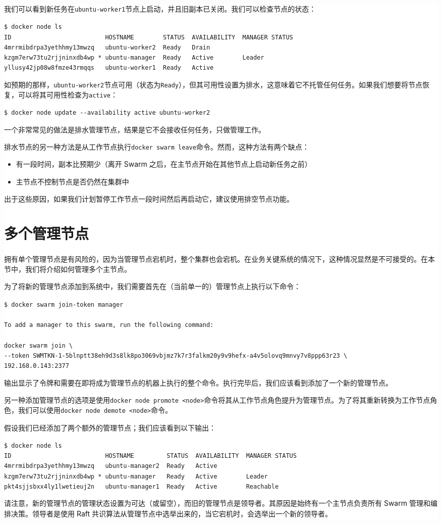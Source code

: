 我们可以看到新任务在`ubuntu-worker1`节点上启动，并且旧副本已关闭。我们可以检查节点的状态：

```
$ docker node ls
ID                          HOSTNAME        STATUS  AVAILABILITY  MANAGER STATUS
4mrrmibdrpa3yethhmy13mwzq   ubuntu-worker2  Ready   Drain 
kzgm7erw73tu2rjjninxdb4wp * ubuntu-manager  Ready   Active        Leader
yllusy42jp08w8fmze43rmqqs   ubuntu-worker1  Ready   Active   
```

如预期的那样，`ubuntu-worker2`节点可用（状态为`Ready`），但其可用性设置为排水，这意味着它不托管任何任务。如果我们想要将节点恢复，可以将其可用性检查为`active`：

```
$ docker node update --availability active ubuntu-worker2
```

一个非常常见的做法是排水管理节点，结果是它不会接收任何任务，只做管理工作。

排水节点的另一种方法是从工作节点执行`docker swarm leave`命令。然而，这种方法有两个缺点：

+   有一段时间，副本比预期少（离开 Swarm 之后，在主节点开始在其他节点上启动新任务之前）

+   主节点不控制节点是否仍然在集群中

出于这些原因，如果我们计划暂停工作节点一段时间然后再启动它，建议使用排空节点功能。

# 多个管理节点

拥有单个管理节点是有风险的，因为当管理节点宕机时，整个集群也会宕机。在业务关键系统的情况下，这种情况显然是不可接受的。在本节中，我们将介绍如何管理多个主节点。

为了将新的管理节点添加到系统中，我们需要首先在（当前单一的）管理节点上执行以下命令：

```
$ docker swarm join-token manager

To add a manager to this swarm, run the following command:

docker swarm join \
--token SWMTKN-1-5blnptt38eh9d3s8lk8po3069vbjmz7k7r3falkm20y9v9hefx-a4v5olovq9mnvy7v8ppp63r23 \
192.168.0.143:2377
```

输出显示了令牌和需要在即将成为管理节点的机器上执行的整个命令。执行完毕后，我们应该看到添加了一个新的管理节点。

另一种添加管理节点的选项是使用`docker node promote <node>`命令将其从工作节点角色提升为管理节点。为了将其重新转换为工作节点角色，我们可以使用`docker node demote <node>`命令。

假设我们已经添加了两个额外的管理节点；我们应该看到以下输出：

```
$ docker node ls
ID                          HOSTNAME         STATUS  AVAILABILITY  MANAGER STATUS
4mrrmibdrpa3yethhmy13mwzq   ubuntu-manager2  Ready   Active 
kzgm7erw73tu2rjjninxdb4wp * ubuntu-manager   Ready   Active        Leader
pkt4sjjsbxx4ly1lwetieuj2n   ubuntu-manager1  Ready   Active        Reachable
```

请注意，新的管理节点的管理状态设置为可达（或留空），而旧的管理节点是领导者。其原因是始终有一个主节点负责所有 Swarm 管理和编排决策。领导者是使用 Raft 共识算法从管理节点中选举出来的，当它宕机时，会选举出一个新的领导者。
